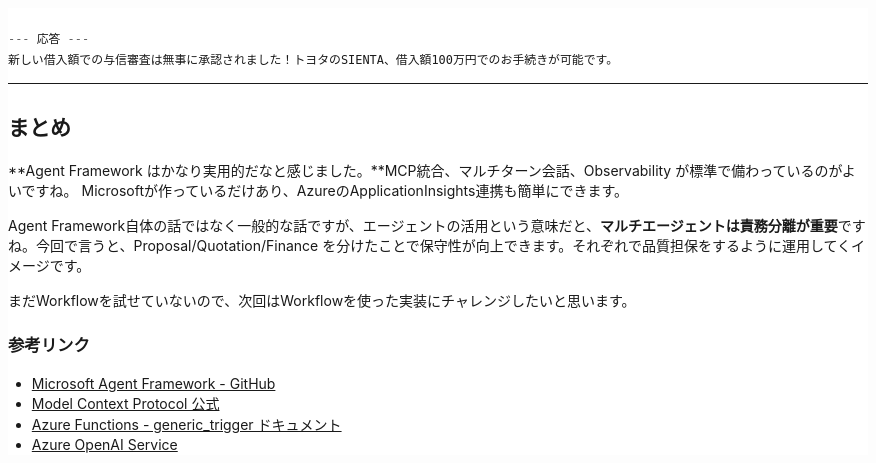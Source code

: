 ```powershell

--- 応答 ---
新しい借入額での与信審査は無事に承認されました！トヨタのSIENTA、借入額100万円でのお手続きが可能です。

```

---

## まとめ
**Agent Framework はかなり実用的だなと感じました。**MCP統合、マルチターン会話、Observability が標準で備わっているのがよいですね。
Microsoftが作っているだけあり、AzureのApplicationInsights連携も簡単にできます。

Agent Framework自体の話ではなく一般的な話ですが、エージェントの活用という意味だと、**マルチエージェントは責務分離が重要**ですね。今回で言うと、Proposal/Quotation/Finance を分けたことで保守性が向上できます。それぞれで品質担保をするように運用してくイメージです。

まだWorkflowを試せていないので、次回はWorkflowを使った実装にチャレンジしたいと思います。

### 参考リンク

- [Microsoft Agent Framework - GitHub](https://github.com/microsoft/agent-framework)
- [Model Context Protocol 公式](https://modelcontextprotocol.io/)
- [Azure Functions - generic_trigger ドキュメント](https://learn.microsoft.com/en-us/azure/azure-functions/functions-bindings-mcp)
- [Azure OpenAI Service](https://learn.microsoft.com/en-us/azure/ai-services/openai/)
